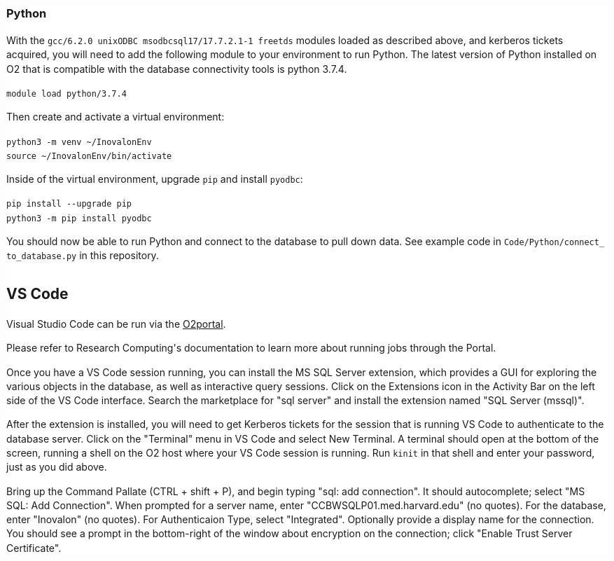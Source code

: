 ### Python
With the `gcc/6.2.0 unixODBC msodbcsql17/17.7.2.1-1 freetds` modules loaded as described above, 
and kerberos tickets acquired, you will need to add the following module to your environment
to run Python.  The latest version of Python installed on O2 that
is compatible with the database connectivity tools is python 3.7.4.

```
module load python/3.7.4
```

Then create and activate a virtual environment:

```
python3 -m venv ~/InovalonEnv
source ~/InovalonEnv/bin/activate
```

Inside of the virtual environment, upgrade `pip` and install `pyodbc`:

```
pip install --upgrade pip
python3 -m pip install pyodbc
```

You should now be able to run Python and connect to the database to pull down data. See example code
in `Code/Python/connect_to_database.py` in this repository.

## VS Code
Visual Studio Code can be run via the [O2portal](https://o2portal.rc.hms.harvard.edu/pun/sys/dashboard). 
 
Please refer to Research Computing's documentation to learn more about running jobs through the Portal.

Once you have a VS Code session running, you can install the MS SQL Server extension, which provides a GUI 
for exploring the various objects in the database, as well as interactive query sessions.  Click on the 
Extensions icon in the Activity Bar on the left side of the VS Code interface.  Search the marketplace 
for "sql server" and install the extension named "SQL Server (mssql)".

After the extension is installed, you will need to get Kerberos tickets for the session that is 
running VS Code to authenticate to the database server.  Click on the "Terminal" menu in VS Code and
select New Terminal. A terminal should open at the bottom of the screen, running a shell on the O2
host where your VS Code session is running.  Run `kinit` in that shell and enter your password, just as you did above.

Bring up the Command Pallate (CTRL + shift + P), and begin typing 
"sql: add connection".  It should autocomplete; select "MS SQL: Add Connection".  When prompted for a server name, 
enter "CCBWSQLP01.med.harvard.edu" (no quotes).  For the database, enter "Inovalon" (no quotes).
For Authenticaion Type, select "Integrated".  Optionally provide a display name for the connection.  You should 
see a prompt in the bottom-right of the window about encryption on the connection; click "Enable Trust Server Certificate".
